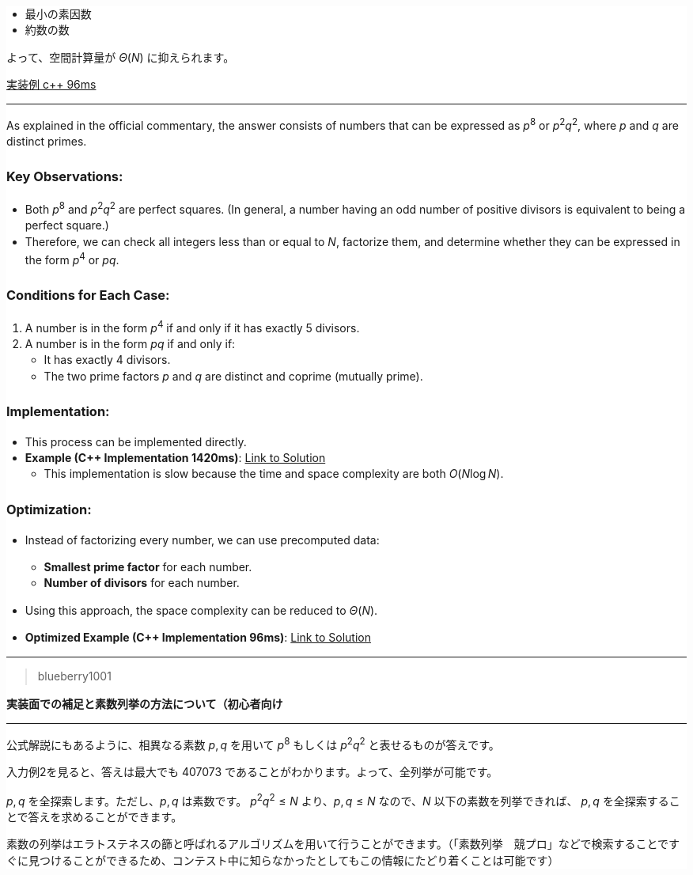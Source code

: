 * 最小の素因数
* 約数の数

よって、空間計算量が $Θ(N)$ に抑えられます。

[実装例 c++ 96ms](https://atcoder.jp/contests/abc383/submissions/60551568)

---

As explained in the official commentary, the answer consists of numbers that can be expressed as $p^8$ or $p^2q^2$, where $p$ and $q$ are distinct primes.

### Key Observations:

- Both $p^8$ and $p^2q^2$ are perfect squares. (In general, a number having an odd number of positive divisors is equivalent to being a perfect square.)
- Therefore, we can check all integers less than or equal to $N$, factorize them, and determine whether they can be expressed in the form $p^4$ or $pq$.

### Conditions for Each Case:
1. A number is in the form $p^4$ if and only if it has exactly 5 divisors.
2. A number is in the form $pq$ if and only if:
   - It has exactly 4 divisors.
   - The two prime factors $p$ and $q$ are distinct and coprime (mutually prime).

### Implementation:
- This process can be implemented directly. 
- **Example (C++ Implementation 1420ms)**: [Link to Solution](https://atcoder.jp/contests/abc383/submissions/60551428)
  - This implementation is slow because the time and space complexity are both $O(N \log N)$.

### Optimization:
- Instead of factorizing every number, we can use precomputed data:
  - **Smallest prime factor** for each number.
  - **Number of divisors** for each number.
- Using this approach, the space complexity can be reduced to $\Theta(N)$.

- **Optimized Example (C++ Implementation 96ms)**: [Link to Solution](https://atcoder.jp/contests/abc383/submissions/60551568)

---

> blueberry1001

**実装面での補足と素数列挙の方法について（初心者向け**

---

公式解説にもあるように、相異なる素数 $p,q$ を用いて $p^8$ もしくは $p^2q^2$ と表せるものが答えです。

入力例2を見ると、答えは最大でも $407073$ であることがわかります。よって、全列挙が可能です。

$p,q$ を全探索します。ただし、$p,q$ は素数です。 $p^2q^2 \le N$ より、$p,q \le N$ なので、$N$ 以下の素数を列挙できれば、 $p,q$ を全探索することで答えを求めることができます。

素数の列挙はエラトステネスの篩と呼ばれるアルゴリズムを用いて行うことができます。（「素数列挙　競プロ」などで検索することですぐに見つけることができるため、コンテスト中に知らなかったとしてもこの情報にたどり着くことは可能です）
